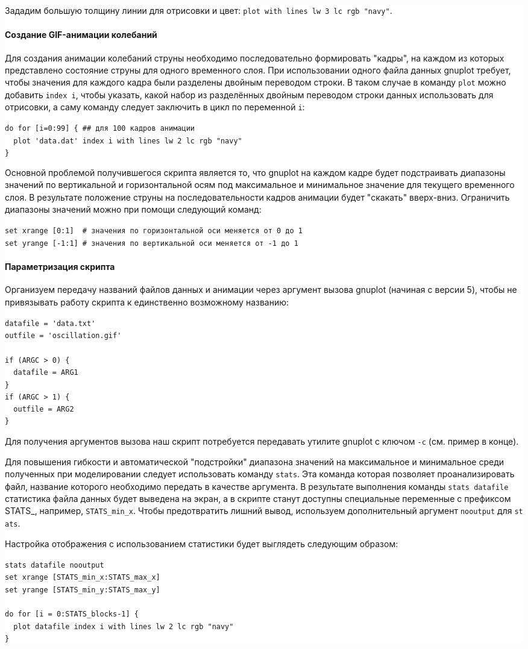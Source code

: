 Зададим большую толщину линии для отрисовки и цвет: `plot with lines lw 3 lc rgb "navy"`.

#### Создание GIF-анимации колебаний
Для создания анимации колебаний струны необходимо последовательно формировать "кадры", на каждом из которых представлено состояние струны для одного временного слоя.
При использовании одного файла данных gnuplot требует, чтобы значения для каждого кадра были разделены двойным переводом строки.
В таком случае в команду `plot` можно добавить `index i`, чтобы указать, какой набор из разделённых двойным переводом строки данных использовать для отрисовки, а саму команду следует заключить в цикл по переменной `i`:
```gnuplot
do for [i=0:99] { ## для 100 кадров анимации
  plot 'data.dat' index i with lines lw 2 lc rgb "navy"
}
```

Основной проблемой получившегося скрипта является то, что gnuplot на каждом кадре будет подстраивать диапазоны значений по вертикальной и горизонтальной осям под максимальное и минимальное значение для текущего временного слоя.
В результате положение струны на последовательности кадров анимации будет "скакать" вверх-вниз.
Ограничить диапазоны значений можно при помощи следующий команд:
```gnuplot
set xrange [0:1]  # значения по горизонтальной оси меняется от 0 до 1
set yrange [-1:1] # значения по вертикальной оси меняется от -1 до 1
```

#### Параметризация скрипта
Организуем передачу названий файлов данных и анимации через аргумент вызова gnuplot (начиная с версии 5), чтобы не привязывать работу скрипта к единственно возможному названию:
```gnuplot
datafile = 'data.txt'
outfile = 'oscillation.gif'

if (ARGC > 0) {
  datafile = ARG1
}
if (ARGC > 1) {
  outfile = ARG2
}
```

Для получения аргументов вызова наш скрипт потребуется передавать утилите gnuplot с ключом `-c` (см. пример в конце).

Для повышения гибкости и автоматической "подстройки" диапазона значений на максимальное и минимальное среди полученных при моделировании следует использовать команду `stats`.
Эта команда которая позволяет проанализировать файл, название которого необходимо передать в качестве аргумента.
В результате выполнения команды `stats datafile` статистика файла данных будет выведена на экран, а в скрипте станут доступны специальные переменные с префиксом STATS_, например, `STATS_min_x`.
Чтобы предотвратить лишний вывод, используем дополнительный аргумент `nooutput` для `stats`.

Настройка отображения с использованием статистики будет выглядеть следующим образом:
```gnuplot
stats datafile nooutput
set xrange [STATS_min_x:STATS_max_x]
set yrange [STATS_min_y:STATS_max_y]

do for [i = 0:STATS_blocks-1] {
  plot datafile index i with lines lw 2 lc rgb "navy"
}
```
